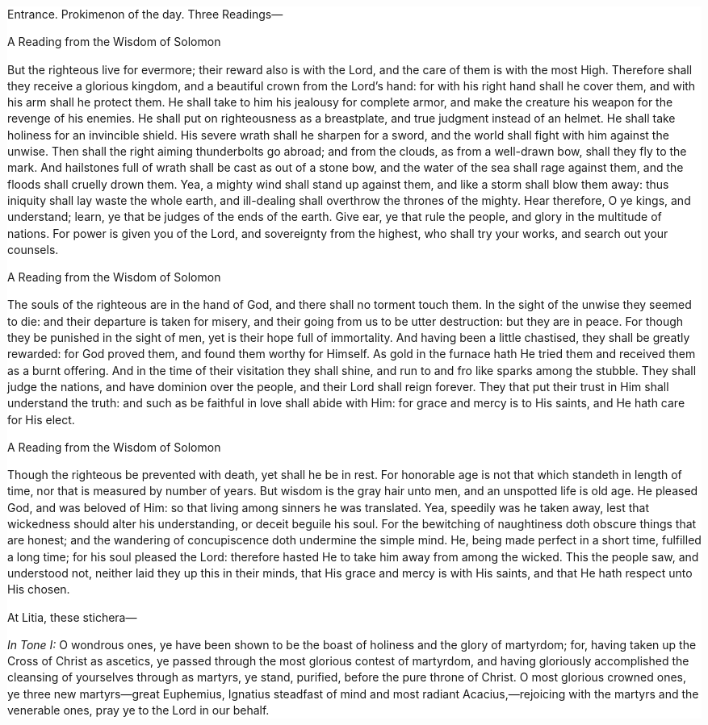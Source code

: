 Entrance. Prokimenon of the day. Three Readings—

A Reading from the Wisdom of Solomon

But the righteous live for evermore; their reward also is with the Lord, and the care of them is with the most High. Therefore shall they receive a glorious kingdom, and a beautiful crown from the Lord’s hand: for with his right hand shall he cover them, and with his arm shall he protect them. He shall take to him his jealousy for complete armor, and make the creature his weapon for the revenge of his enemies. He shall put on righteousness as a breastplate, and true judgment instead of an helmet. He shall take holiness for an invincible shield. His severe wrath shall he sharpen for a sword, and the world shall fight with him against the unwise. Then shall the right aiming thunderbolts go abroad; and from the clouds, as from a well-drawn bow, shall they fly to the mark. And hailstones full of wrath shall be cast as out of a stone bow, and the water of the sea shall rage against them, and the floods shall cruelly drown them. Yea, a mighty wind shall stand up against them, and like a storm shall blow them away: thus iniquity shall lay waste the whole earth, and ill-dealing shall overthrow the thrones of the mighty. Hear therefore, O ye kings, and understand; learn, ye that be judges of the ends of the earth. Give ear, ye that rule the people, and glory in the multitude of nations. For power is given you of the Lord, and sovereignty from the highest, who shall try your works, and search out your counsels.

A Reading from the Wisdom of Solomon

The souls of the righteous are in the hand of God, and there shall no torment touch them. In the sight of the unwise they seemed to die: and their departure is taken for misery, and their going from us to be utter destruction: but they are in peace. For though they be punished in the sight of men, yet is their hope full of immortality. And having been a little chastised, they shall be greatly rewarded: for God proved them, and found them worthy for Himself. As gold in the furnace hath He tried them and received them as a burnt offering. And in the time of their visitation they shall shine, and run to and fro like sparks among the stubble. They shall judge the nations, and have dominion over the people, and their Lord shall reign forever. They that put their trust in Him shall understand the truth: and such as be faithful in love shall abide with Him: for grace and mercy is to His saints, and He hath care for His elect.

A Reading from the Wisdom of Solomon

Though the righteous be prevented with death, yet shall he be in rest. For honorable age is not that which standeth in length of time, nor that is measured by number of years. But wisdom is the gray hair unto men, and an unspotted life is old age. He pleased God, and was beloved of Him: so that living among sinners he was translated. Yea, speedily was he taken away, lest that wickedness should alter his understanding, or deceit beguile his soul. For the bewitching of naughtiness doth obscure things that are honest; and the wandering of concupiscence doth undermine the simple mind. He, being made perfect in a short time, fulfilled a long time; for his soul pleased the Lord: therefore hasted He to take him away from among the wicked. This the people saw, and understood not, neither laid they up this in their minds, that His grace and mercy is with His saints, and that He hath respect unto His chosen.

At Litia, these stichera—

*In Tone I:* O wondrous ones, ye have been shown to be the boast of holiness and the glory of martyrdom; for, having taken up the Cross of Christ as ascetics, ye passed through the most glorious contest of martyrdom, and having gloriously accomplished the cleansing of yourselves through as martyrs, ye stand, purified, before the pure throne of Christ. O most glorious crowned ones, ye three new martyrs—great Euphemius, Ignatius steadfast of mind and most radiant Acacius,—rejoicing with the martyrs and the venerable ones, pray ye to the Lord in our behalf.
